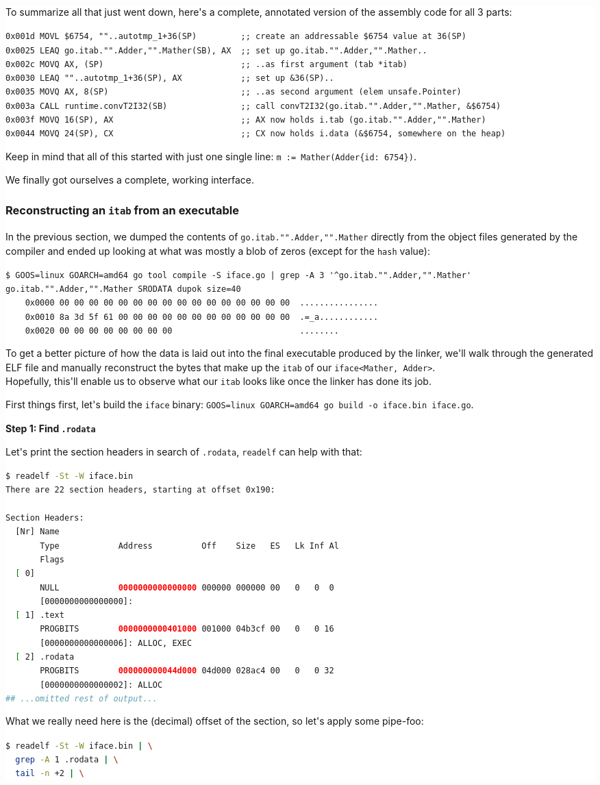 To summarize all that just went down, here's a complete, annotated version of the assembly code for all 3 parts:
```Assembly
0x001d MOVL	$6754, ""..autotmp_1+36(SP)         ;; create an addressable $6754 value at 36(SP)
0x0025 LEAQ	go.itab."".Adder,"".Mather(SB), AX  ;; set up go.itab."".Adder,"".Mather..
0x002c MOVQ	AX, (SP)                            ;; ..as first argument (tab *itab)
0x0030 LEAQ	""..autotmp_1+36(SP), AX            ;; set up &36(SP)..
0x0035 MOVQ	AX, 8(SP)                           ;; ..as second argument (elem unsafe.Pointer)
0x003a CALL	runtime.convT2I32(SB)               ;; call convT2I32(go.itab."".Adder,"".Mather, &$6754)
0x003f MOVQ	16(SP), AX                          ;; AX now holds i.tab (go.itab."".Adder,"".Mather)
0x0044 MOVQ	24(SP), CX                          ;; CX now holds i.data (&$6754, somewhere on the heap)
```
Keep in mind that all of this started with just one single line: `m := Mather(Adder{id: 6754})`.

We finally got ourselves a complete, working interface.

### Reconstructing an `itab` from an executable

In the previous section, we dumped the contents of `go.itab."".Adder,"".Mather` directly from the object files generated by the compiler and ended up looking at what was mostly a blob of zeros (except for the `hash` value):
```
$ GOOS=linux GOARCH=amd64 go tool compile -S iface.go | grep -A 3 '^go.itab."".Adder,"".Mather'
go.itab."".Adder,"".Mather SRODATA dupok size=40
    0x0000 00 00 00 00 00 00 00 00 00 00 00 00 00 00 00 00  ................
    0x0010 8a 3d 5f 61 00 00 00 00 00 00 00 00 00 00 00 00  .=_a............
    0x0020 00 00 00 00 00 00 00 00                          ........
```

To get a better picture of how the data is laid out into the final executable produced by the linker, we'll walk through the generated ELF file and manually reconstruct the bytes that make up the `itab` of our `iface<Mather, Adder>`.  
Hopefully, this'll enable us to observe what our `itab` looks like once the linker has done its job.

First things first, let's build the `iface` binary: `GOOS=linux GOARCH=amd64 go build -o iface.bin iface.go`.

**Step 1: Find `.rodata`**

Let's print the section headers in search of `.rodata`, `readelf` can help with that:
```Bash
$ readelf -St -W iface.bin
There are 22 section headers, starting at offset 0x190:

Section Headers:
  [Nr] Name
       Type            Address          Off    Size   ES   Lk Inf Al
       Flags
  [ 0] 
       NULL            0000000000000000 000000 000000 00   0   0  0
       [0000000000000000]: 
  [ 1] .text
       PROGBITS        0000000000401000 001000 04b3cf 00   0   0 16
       [0000000000000006]: ALLOC, EXEC
  [ 2] .rodata
       PROGBITS        000000000044d000 04d000 028ac4 00   0   0 32
       [0000000000000002]: ALLOC
## ...omitted rest of output...
```
What we really need here is the (decimal) offset of the section, so let's apply some pipe-foo:
```Bash
$ readelf -St -W iface.bin | \
  grep -A 1 .rodata | \
  tail -n +2 | \
```